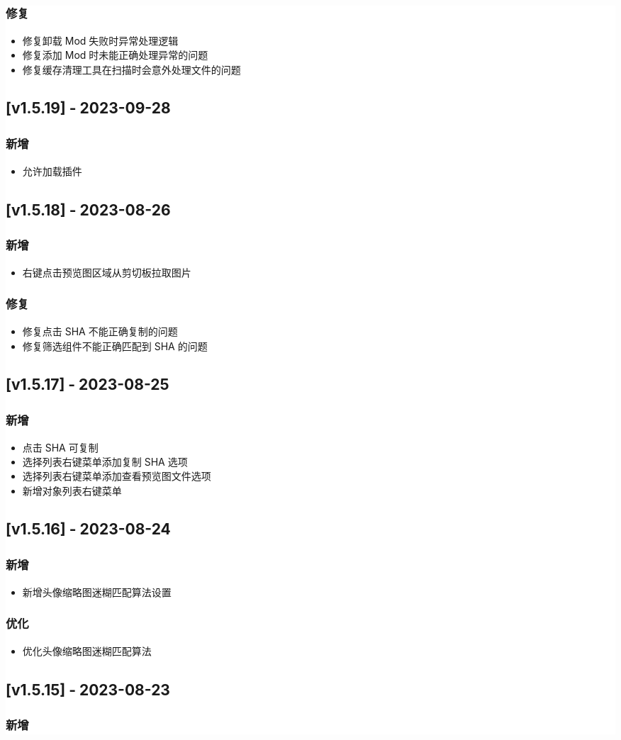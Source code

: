 ### 修复

* 修复卸载 Mod 失败时异常处理逻辑
* 修复添加 Mod 时未能正确处理异常的问题
* 修复缓存清理工具在扫描时会意外处理文件的问题


## [v1.5.19] - 2023-09-28

### 新增

* 允许加载插件


## [v1.5.18] - 2023-08-26

### 新增

* 右键点击预览图区域从剪切板拉取图片

### 修复

* 修复点击 SHA 不能正确复制的问题
* 修复筛选组件不能正确匹配到 SHA 的问题


## [v1.5.17] - 2023-08-25

### 新增

* 点击 SHA 可复制
* 选择列表右键菜单添加复制 SHA 选项
* 选择列表右键菜单添加查看预览图文件选项
* 新增对象列表右键菜单


## [v1.5.16] - 2023-08-24

### 新增

* 新增头像缩略图迷糊匹配算法设置

### 优化

* 优化头像缩略图迷糊匹配算法


## [v1.5.15] - 2023-08-23

### 新增
